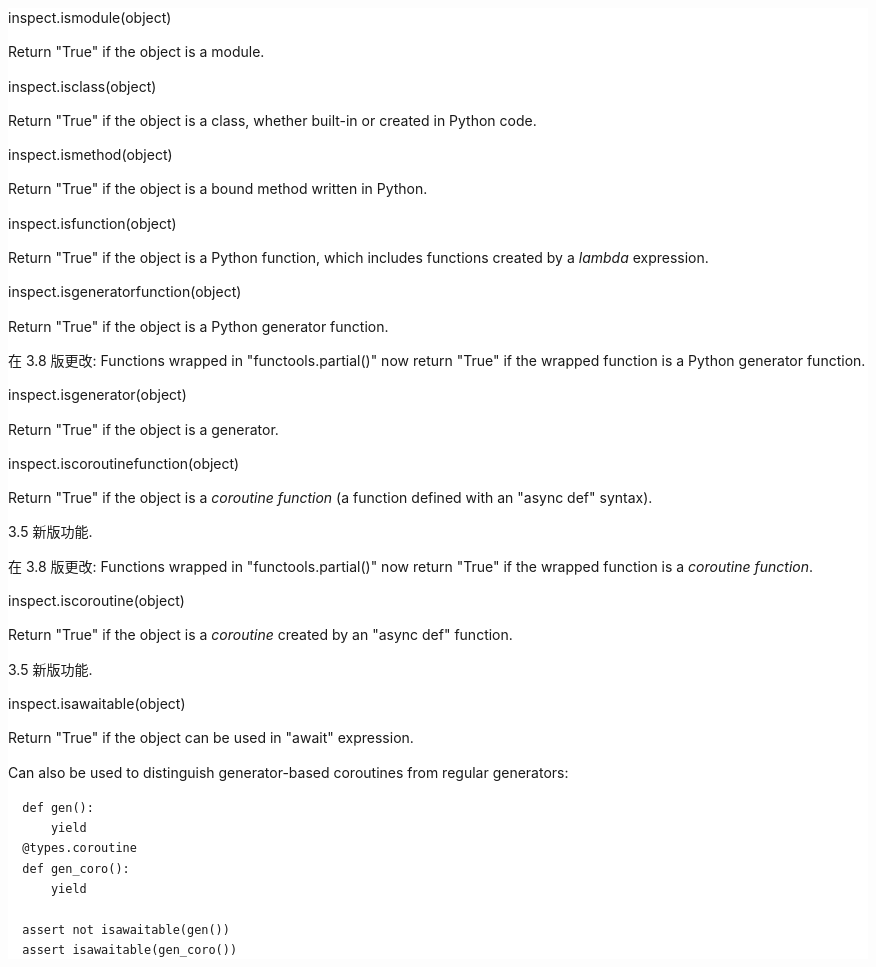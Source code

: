 inspect.ismodule(object)

   Return "True" if the object is a module.

inspect.isclass(object)

   Return "True" if the object is a class, whether built-in or created
   in Python code.

inspect.ismethod(object)

   Return "True" if the object is a bound method written in Python.

inspect.isfunction(object)

   Return "True" if the object is a Python function, which includes
   functions created by a *lambda* expression.

inspect.isgeneratorfunction(object)

   Return "True" if the object is a Python generator function.

   在 3.8 版更改: Functions wrapped in "functools.partial()" now
   return "True" if the wrapped function is a Python generator
   function.

inspect.isgenerator(object)

   Return "True" if the object is a generator.

inspect.iscoroutinefunction(object)

   Return "True" if the object is a *coroutine function* (a function
   defined with an "async def" syntax).

   3.5 新版功能.

   在 3.8 版更改: Functions wrapped in "functools.partial()" now
   return "True" if the wrapped function is a *coroutine function*.

inspect.iscoroutine(object)

   Return "True" if the object is a *coroutine* created by an "async
   def" function.

   3.5 新版功能.

inspect.isawaitable(object)

   Return "True" if the object can be used in "await" expression.

   Can also be used to distinguish generator-based coroutines from
   regular generators:

      def gen():
          yield
      @types.coroutine
      def gen_coro():
          yield

      assert not isawaitable(gen())
      assert isawaitable(gen_coro())

